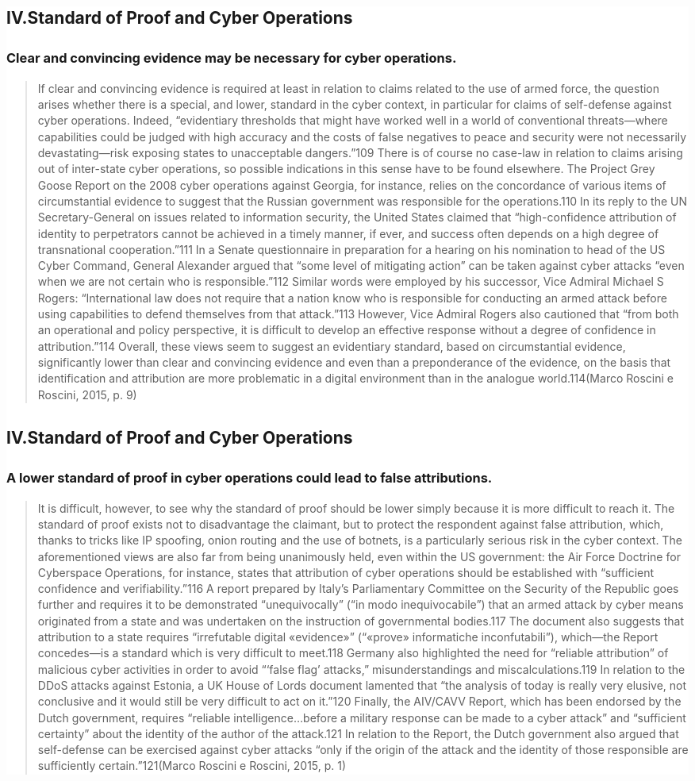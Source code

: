 ## IV.Standard of Proof and Cyber Operations

### Clear and convincing evidence may be necessary for cyber operations.

> If clear and convincing evidence is required at least in relation to claims related to the use of armed force, the question arises whether there is a special, and lower, standard in the cyber context, in particular for claims of self-defense against cyber operations. Indeed, “evidentiary thresholds that might have worked well in a world of conventional threats—where capabilities could be judged with high accuracy and the costs of false negatives to peace and security were not necessarily devastating—risk exposing states to unacceptable dangers.”109 There is of course no case-law in relation to claims arising out of inter-state cyber operations, so possible indications in this sense have to be found elsewhere. The Project Grey Goose Report on the 2008 cyber operations against Georgia, for instance, relies on the concordance of various items of circumstantial evidence to suggest that the Russian government was responsible for the operations.110 In its reply to the UN Secretary-General on issues related to information security, the United States claimed that “high-confidence attribution of identity to perpetrators cannot be achieved in a timely manner, if ever, and success often depends on a high degree of transnational cooperation.”111 In a Senate questionnaire in preparation for a hearing on his nomination to head of the US Cyber Command, General Alexander argued that “some level of mitigating action” can be taken against cyber attacks “even when we are not certain who is responsible.”112 Similar words were employed by his successor, Vice Admiral Michael S Rogers: “International law does not require that a nation know who is responsible for conducting an armed attack before using capabilities to defend themselves from that attack.”113 However, Vice Admiral Rogers also cautioned that “from both an operational and policy perspective, it is difficult to develop an effective response without a degree of confidence in attribution.”114 Overall, these views seem to suggest an evidentiary standard, based on circumstantial evidence, significantly lower than clear and convincing evidence and even than a preponderance of the evidence, on the basis that identification and attribution are more problematic in a digital environment than in the analogue world.114(Marco Roscini e Roscini, 2015, p. 9)

## IV.Standard of Proof and Cyber Operations

### A lower standard of proof in cyber operations could lead to false attributions.

> It is difficult, however, to see why the standard of proof should be lower simply because it is more difficult to reach it. The standard of proof exists not to disadvantage the claimant, but to protect the respondent against false attribution, which, thanks to tricks like IP spoofing, onion routing and the use of botnets, is a particularly serious risk in the cyber context. The aforementioned views are also far from being unanimously held, even within the US government: the Air Force Doctrine for Cyberspace Operations, for instance, states that attribution of cyber operations should be established with “sufficient confidence and verifiability.”116 A report prepared by Italy’s Parliamentary Committee on the Security of the Republic goes further and requires it to be demonstrated “unequivocally” (“in modo inequivocabile”) that an armed attack by cyber means originated from a state and was undertaken on the instruction of governmental bodies.117 The document also suggests that attribution to a state requires “irrefutable digital «evidence»” (“«prove» informatiche inconfutabili”), which—the Report concedes—is a standard which is very difficult to meet.118 Germany also highlighted the need for “reliable attribution” of malicious cyber activities in order to avoid “‘false flag’ attacks,” misunderstandings and miscalculations.119 In relation to the DDoS attacks against Estonia, a UK House of Lords document lamented that “the analysis of today is really very elusive, not conclusive and it would still be very difficult to act on it.”120 Finally, the AIV/CAVV Report, which has been endorsed by the Dutch government, requires “reliable intelligence…before a military response can be made to a cyber attack” and “sufficient certainty” about the identity of the author of the attack.121 In relation to the Report, the Dutch government also argued that self-defense can be exercised against cyber attacks “only if the origin of the attack and the identity of those responsible are sufficiently certain.”121(Marco Roscini e Roscini, 2015, p. 1)
